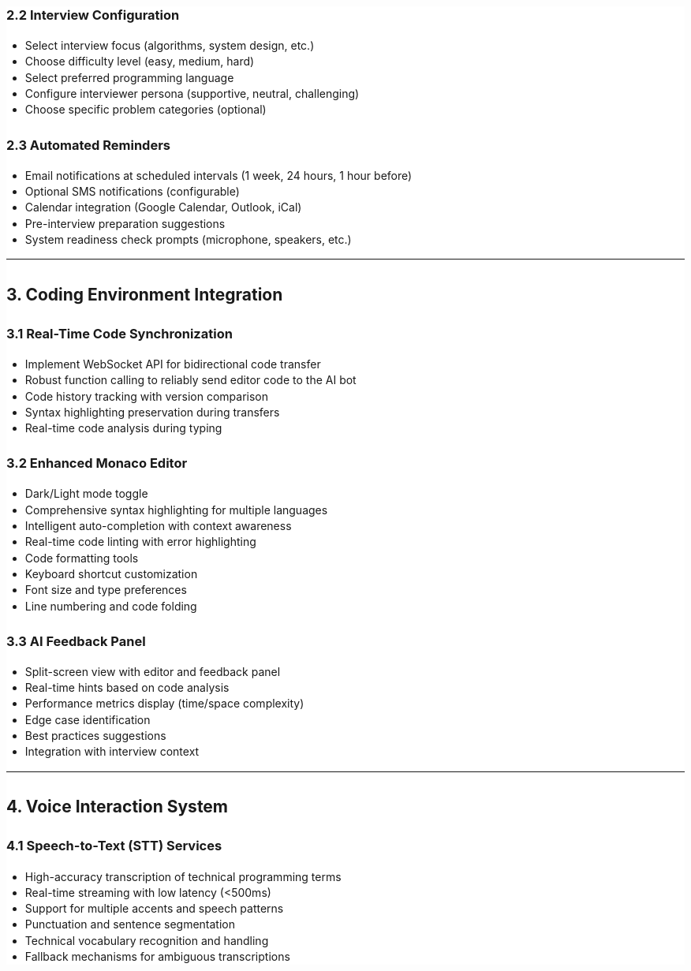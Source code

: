 ### 2.2 Interview Configuration
- Select interview focus (algorithms, system design, etc.)
- Choose difficulty level (easy, medium, hard)
- Select preferred programming language
- Configure interviewer persona (supportive, neutral, challenging)
- Choose specific problem categories (optional)

### 2.3 Automated Reminders
- Email notifications at scheduled intervals (1 week, 24 hours, 1 hour before)
- Optional SMS notifications (configurable)
- Calendar integration (Google Calendar, Outlook, iCal)
- Pre-interview preparation suggestions
- System readiness check prompts (microphone, speakers, etc.)

---

## 3. Coding Environment Integration

### 3.1 Real-Time Code Synchronization
- Implement WebSocket API for bidirectional code transfer
- Robust function calling to reliably send editor code to the AI bot
- Code history tracking with version comparison
- Syntax highlighting preservation during transfers
- Real-time code analysis during typing

### 3.2 Enhanced Monaco Editor
- Dark/Light mode toggle
- Comprehensive syntax highlighting for multiple languages
- Intelligent auto-completion with context awareness
- Real-time code linting with error highlighting
- Code formatting tools
- Keyboard shortcut customization
- Font size and type preferences
- Line numbering and code folding

### 3.3 AI Feedback Panel
- Split-screen view with editor and feedback panel
- Real-time hints based on code analysis
- Performance metrics display (time/space complexity)
- Edge case identification
- Best practices suggestions
- Integration with interview context

---

## 4. Voice Interaction System

### 4.1 Speech-to-Text (STT) Services
- High-accuracy transcription of technical programming terms
- Real-time streaming with low latency (<500ms)
- Support for multiple accents and speech patterns
- Punctuation and sentence segmentation
- Technical vocabulary recognition and handling
- Fallback mechanisms for ambiguous transcriptions
